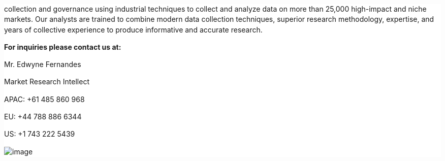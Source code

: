 collection and governance using industrial techniques to collect and analyze data on more than 25,000 high-impact and niche markets. Our analysts are trained to combine modern data collection techniques, superior research methodology, expertise, and years of collective experience to produce informative and accurate research.</span></p><p><strong>For inquiries please contact us at:</strong></p><p>Mr. Edwyne Fernandes</p><p>Market Research Intellect</p><p>APAC: +61 485 860 968</p><p>EU: +44 788 886 6344</p><p>US: +1 743 222 5439</p>
![image](https://github.com/user-attachments/assets/ba6c588b-dcc8-4bd9-b6c8-40ed976f449c)
